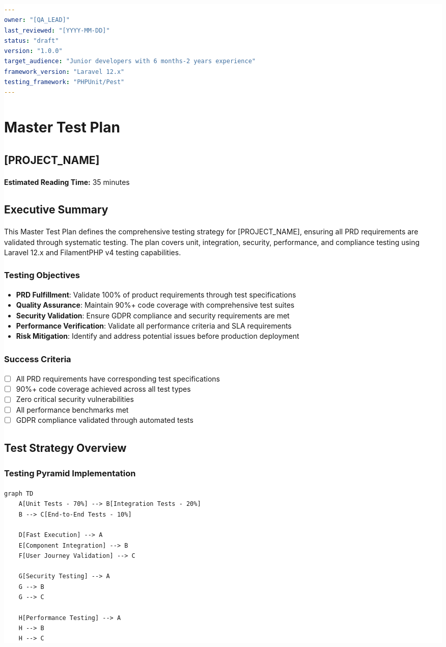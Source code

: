 ```yaml
---
owner: "[QA_LEAD]"
last_reviewed: "[YYYY-MM-DD]"
status: "draft"
version: "1.0.0"
target_audience: "Junior developers with 6 months-2 years experience"
framework_version: "Laravel 12.x"
testing_framework: "PHPUnit/Pest"
---
```


# Master Test Plan
## [PROJECT_NAME]

**Estimated Reading Time:** 35 minutes

## Executive Summary

This Master Test Plan defines the comprehensive testing strategy for [PROJECT_NAME], ensuring all PRD requirements are validated through systematic testing. The plan covers unit, integration, security, performance, and compliance testing using Laravel 12.x and FilamentPHP v4 testing capabilities.

### Testing Objectives
- **PRD Fulfillment**: Validate 100% of product requirements through test specifications
- **Quality Assurance**: Maintain 90%+ code coverage with comprehensive test suites
- **Security Validation**: Ensure GDPR compliance and security requirements are met
- **Performance Verification**: Validate all performance criteria and SLA requirements
- **Risk Mitigation**: Identify and address potential issues before production deployment

### Success Criteria
- [ ] All PRD requirements have corresponding test specifications
- [ ] 90%+ code coverage achieved across all test types
- [ ] Zero critical security vulnerabilities
- [ ] All performance benchmarks met
- [ ] GDPR compliance validated through automated tests

## Test Strategy Overview

### Testing Pyramid Implementation

```mermaid
graph TD
    A[Unit Tests - 70%] --> B[Integration Tests - 20%]
    B --> C[End-to-End Tests - 10%]
    
    D[Fast Execution] --> A
    E[Component Integration] --> B
    F[User Journey Validation] --> C
    
    G[Security Testing] --> A
    G --> B
    G --> C
    
    H[Performance Testing] --> A
    H --> B
    H --> C
```
